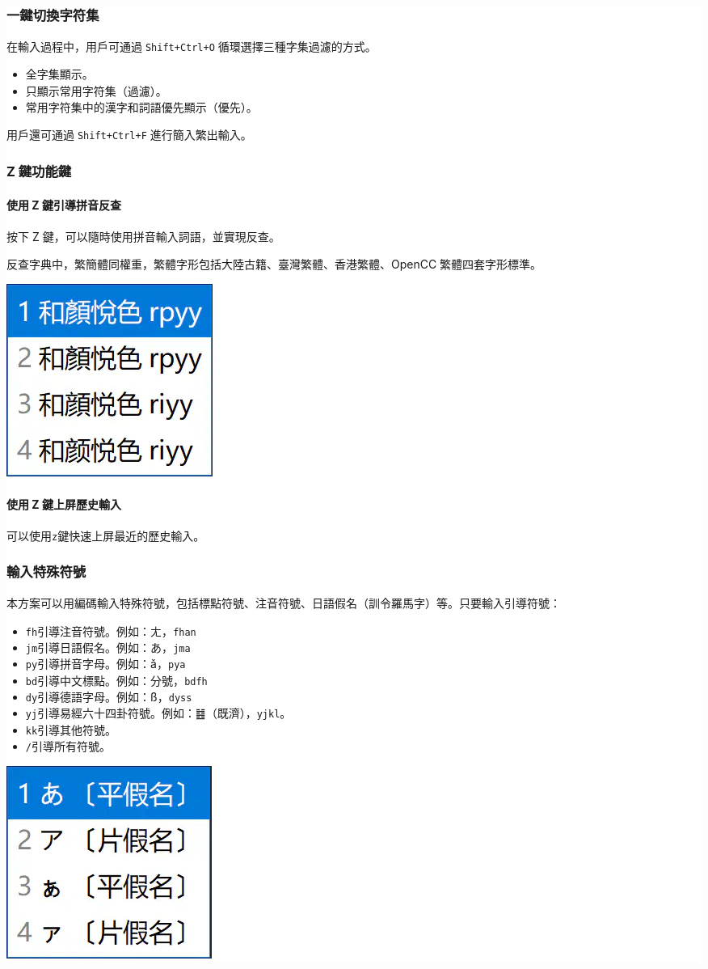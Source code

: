 ### 一鍵切換字符集

在輸入過程中，用戶可通過 `Shift+Ctrl+O` 循環選擇三種字集過濾的方式。

- 全字集顯示。
- 只顯示常用字符集（過濾）。
- 常用字符集中的漢字和詞語優先顯示（優先）。

用戶還可通過 `Shift+Ctrl+F` 進行簡入繁出輸入。

### Z 鍵功能鍵

#### 使用 Z 鍵引導拼音反查

按下 Z 鍵，可以隨時使用拼音輸入詞語，並實現反查。

反查字典中，繁簡體同權重，繁體字形包括大陸古籍、臺灣繁體、香港繁體、OpenCC 繁體四套字形標準。

![反查](/fancha.webp)

#### 使用 Z 鍵上屏歷史輸入

可以使用`z`鍵快速上屏最近的歷史輸入。

### 輸入特殊符號

本方案可以用編碼輸入特殊符號，包括標點符號、注音符號、日語假名（訓令羅馬字）等。只要輸入引導符號：

- `fh`引導注音符號。例如：ㄤ，`fhan`
- `jm`引導日語假名。例如：あ，`jma`
- `py`引導拼音字母。例如：ǎ，`pya`
- `bd`引導中文標點。例如：分號，`bdfh`
- `dy`引導德語字母。例如：ß，`dyss`
- `yj`引導易經六十四卦符號。例如：䷾（既濟），`yjkl`。
- `kk`引導其他符號。
- `/`引導所有符號。

![符號輸入](/fuhaoshuru.webp)
